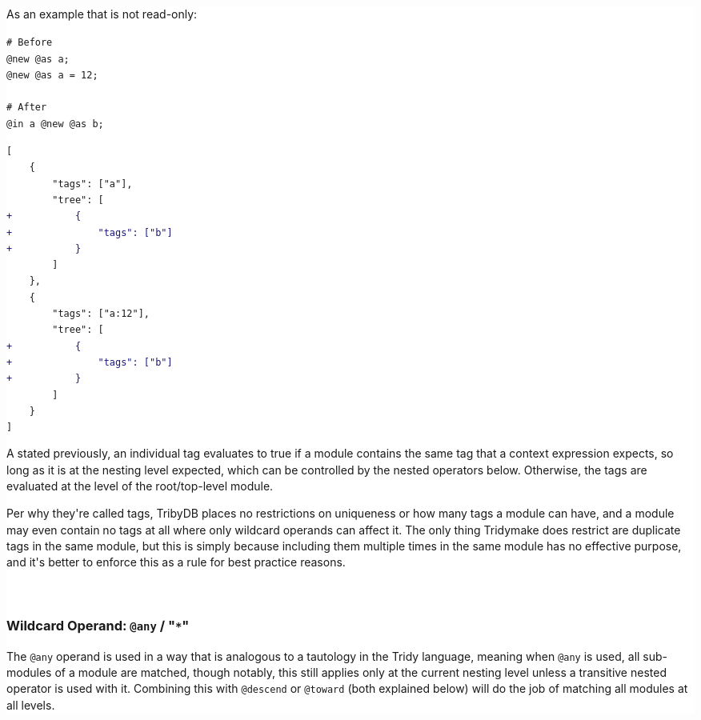 As an example that is not read-only:

```
# Before
@new @as a;
@new @as a = 12;

# After
@in a @new @as b;
```

```diff
[
    {
        "tags": ["a"],
        "tree": [
+           {
+               "tags": ["b"]
+           }
        ]
    },
    {
        "tags": ["a:12"],
        "tree": [
+           {
+               "tags": ["b"]
+           }
        ]
    }
]
```

A stated previously, an individual tag evaluates to true if a module contains the same tag that a context expression expects, so long as it is at the nesting level expected, which can be controlled by the nested operators below. Otherwise, the tags are evaluated at the level of the root/top-level module.

Per why they're called tags, TribyDB places no restrictions on uniqueness or how many tags a module can have, and a module may even contain no tags at all where only wildcard operands can affect it. The only thing Tridymake does restrict are duplicate tags in the same module, but this is simply because including them multiple times in the same module has no effective purpose, and it's better to enforce this as a rule for best practice reasons.

<br>

<div id="context-any"/>

### **Wildcard Operand: `@any` / "`*`"**

The `@any` operand is used in a way that is analogous to a tautology in the Tridy language, meaning when `@any` is used, all sub-modules of a module are matched, though notably, this still applies only at the current nesting level unless a transitive nested operator is used with it. Combining this with `@descend` or `@toward` (both explained below) will do the job of matching all modules at all levels.
